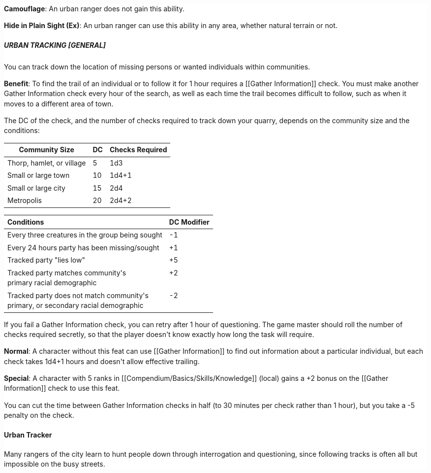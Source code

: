 **Camouflage**: An urban ranger does not gain this ability.

**Hide in Plain Sight (Ex)**: An urban ranger can use this ability in any area, whether natural terrain or not.



##### URBAN TRACKING [GENERAL]

You can track down the location of missing persons or wanted individuals within communities.

**Benefit**: To find the trail of an individual or to follow it for 1 hour requires a [[Gather Information]] check. You must make another Gather Information check every hour of the search, as well as each time the trail becomes difficult to follow, such as when it moves to a different area of town.

The DC of the check, and the number of checks required to track down your quarry, depends on the community size and the conditions:

|Community Size|DC|Checks Required|
|---|---|---|
|Thorp, hamlet, or village|5|1d3|
|Small or large town|10|1d4+1|
|Small or large city|15|2d4|
|Metropolis|20|2d4+2|

  

|Conditions|DC Modifier|
|:--|---|
|Every three creatures in the group being sought|-1|
|Every 24 hours party has been missing/sought|+1|
|Tracked party "lies low"|+5|
|Tracked party matches community's  <br>primary racial demographic|+2|
|Tracked party does not match community's  <br>primary, or secondary racial demographic|-2|

If you fail a Gather Information check, you can retry after 1 hour of questioning. The game master should roll the number of checks required secretly, so that the player doesn't know exactly how long the task will require.

**Normal**: A character without this feat can use [[Gather Information]] to find out information about a particular individual, but each check takes 1d4+1 hours and doesn't allow effective trailing.

**Special**: A character with 5 ranks in [[Compendium/Basics/Skills/Knowledge]] (local) gains a +2 bonus on the [[Gather Information]] check to use this feat.

You can cut the time between Gather Information checks in half (to 30 minutes per check rather than 1 hour), but you take a -5 penalty on the check.

#### Urban Tracker

Many rangers of the city learn to hunt people down through interrogation and questioning, since following tracks is often all but impossible on the busy streets.
